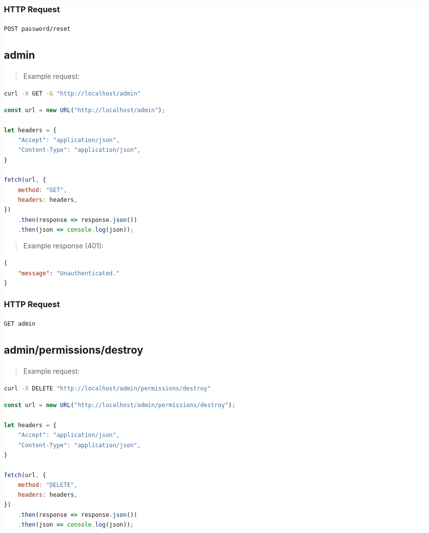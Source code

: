 

### HTTP Request
`POST password/reset`





## admin
> Example request:

```bash
curl -X GET -G "http://localhost/admin" 
```

```javascript
const url = new URL("http://localhost/admin");

let headers = {
    "Accept": "application/json",
    "Content-Type": "application/json",
}

fetch(url, {
    method: "GET",
    headers: headers,
})
    .then(response => response.json())
    .then(json => console.log(json));
```


> Example response (401):

```json
{
    "message": "Unauthenticated."
}
```

### HTTP Request
`GET admin`





## admin/permissions/destroy
> Example request:

```bash
curl -X DELETE "http://localhost/admin/permissions/destroy" 
```

```javascript
const url = new URL("http://localhost/admin/permissions/destroy");

let headers = {
    "Accept": "application/json",
    "Content-Type": "application/json",
}

fetch(url, {
    method: "DELETE",
    headers: headers,
})
    .then(response => response.json())
    .then(json => console.log(json));
```
